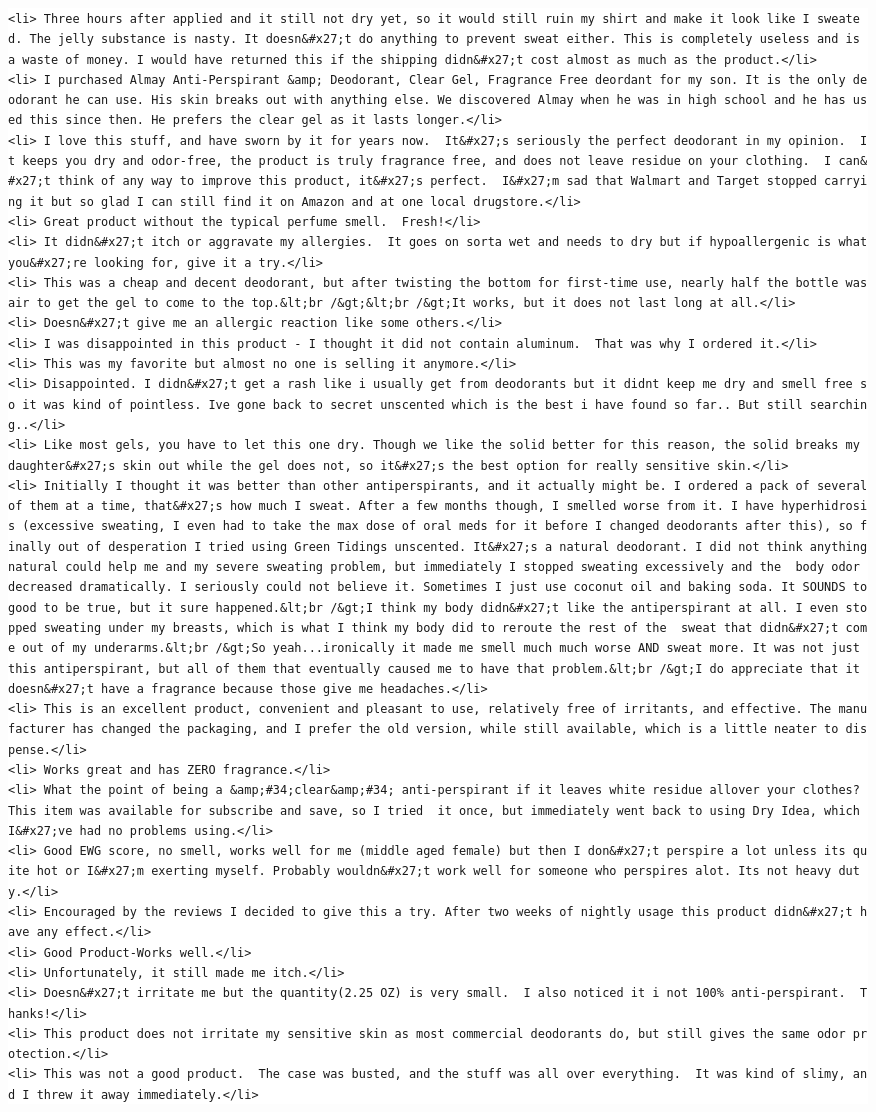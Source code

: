     <li> Three hours after applied and it still not dry yet, so it would still ruin my shirt and make it look like I sweated. The jelly substance is nasty. It doesn&#x27;t do anything to prevent sweat either. This is completely useless and is a waste of money. I would have returned this if the shipping didn&#x27;t cost almost as much as the product.</li>
    <li> I purchased Almay Anti-Perspirant &amp; Deodorant, Clear Gel, Fragrance Free deordant for my son. It is the only deodorant he can use. His skin breaks out with anything else. We discovered Almay when he was in high school and he has used this since then. He prefers the clear gel as it lasts longer.</li>
    <li> I love this stuff, and have sworn by it for years now.  It&#x27;s seriously the perfect deodorant in my opinion.  It keeps you dry and odor-free, the product is truly fragrance free, and does not leave residue on your clothing.  I can&#x27;t think of any way to improve this product, it&#x27;s perfect.  I&#x27;m sad that Walmart and Target stopped carrying it but so glad I can still find it on Amazon and at one local drugstore.</li>
    <li> Great product without the typical perfume smell.  Fresh!</li>
    <li> It didn&#x27;t itch or aggravate my allergies.  It goes on sorta wet and needs to dry but if hypoallergenic is what you&#x27;re looking for, give it a try.</li>
    <li> This was a cheap and decent deodorant, but after twisting the bottom for first-time use, nearly half the bottle was air to get the gel to come to the top.&lt;br /&gt;&lt;br /&gt;It works, but it does not last long at all.</li>
    <li> Doesn&#x27;t give me an allergic reaction like some others.</li>
    <li> I was disappointed in this product - I thought it did not contain aluminum.  That was why I ordered it.</li>
    <li> This was my favorite but almost no one is selling it anymore.</li>
    <li> Disappointed. I didn&#x27;t get a rash like i usually get from deodorants but it didnt keep me dry and smell free so it was kind of pointless. Ive gone back to secret unscented which is the best i have found so far.. But still searching..</li>
    <li> Like most gels, you have to let this one dry. Though we like the solid better for this reason, the solid breaks my daughter&#x27;s skin out while the gel does not, so it&#x27;s the best option for really sensitive skin.</li>
    <li> Initially I thought it was better than other antiperspirants, and it actually might be. I ordered a pack of several of them at a time, that&#x27;s how much I sweat. After a few months though, I smelled worse from it. I have hyperhidrosis (excessive sweating, I even had to take the max dose of oral meds for it before I changed deodorants after this), so finally out of desperation I tried using Green Tidings unscented. It&#x27;s a natural deodorant. I did not think anything natural could help me and my severe sweating problem, but immediately I stopped sweating excessively and the  body odor decreased dramatically. I seriously could not believe it. Sometimes I just use coconut oil and baking soda. It SOUNDS to good to be true, but it sure happened.&lt;br /&gt;I think my body didn&#x27;t like the antiperspirant at all. I even stopped sweating under my breasts, which is what I think my body did to reroute the rest of the  sweat that didn&#x27;t come out of my underarms.&lt;br /&gt;So yeah...ironically it made me smell much much worse AND sweat more. It was not just this antiperspirant, but all of them that eventually caused me to have that problem.&lt;br /&gt;I do appreciate that it doesn&#x27;t have a fragrance because those give me headaches.</li>
    <li> This is an excellent product, convenient and pleasant to use, relatively free of irritants, and effective. The manufacturer has changed the packaging, and I prefer the old version, while still available, which is a little neater to dispense.</li>
    <li> Works great and has ZERO fragrance.</li>
    <li> What the point of being a &amp;#34;clear&amp;#34; anti-perspirant if it leaves white residue allover your clothes? This item was available for subscribe and save, so I tried  it once, but immediately went back to using Dry Idea, which I&#x27;ve had no problems using.</li>
    <li> Good EWG score, no smell, works well for me (middle aged female) but then I don&#x27;t perspire a lot unless its quite hot or I&#x27;m exerting myself. Probably wouldn&#x27;t work well for someone who perspires alot. Its not heavy duty.</li>
    <li> Encouraged by the reviews I decided to give this a try. After two weeks of nightly usage this product didn&#x27;t have any effect.</li>
    <li> Good Product-Works well.</li>
    <li> Unfortunately, it still made me itch.</li>
    <li> Doesn&#x27;t irritate me but the quantity(2.25 OZ) is very small.  I also noticed it i not 100% anti-perspirant.  Thanks!</li>
    <li> This product does not irritate my sensitive skin as most commercial deodorants do, but still gives the same odor protection.</li>
    <li> This was not a good product.  The case was busted, and the stuff was all over everything.  It was kind of slimy, and I threw it away immediately.</li>